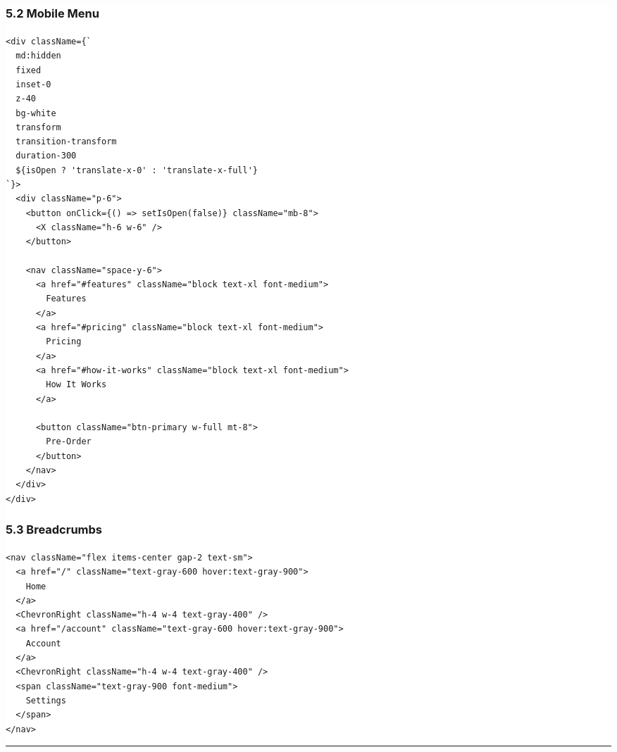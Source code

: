 ### 5.2 Mobile Menu

```tsx
<div className={`
  md:hidden
  fixed
  inset-0
  z-40
  bg-white
  transform
  transition-transform
  duration-300
  ${isOpen ? 'translate-x-0' : 'translate-x-full'}
`}>
  <div className="p-6">
    <button onClick={() => setIsOpen(false)} className="mb-8">
      <X className="h-6 w-6" />
    </button>

    <nav className="space-y-6">
      <a href="#features" className="block text-xl font-medium">
        Features
      </a>
      <a href="#pricing" className="block text-xl font-medium">
        Pricing
      </a>
      <a href="#how-it-works" className="block text-xl font-medium">
        How It Works
      </a>

      <button className="btn-primary w-full mt-8">
        Pre-Order
      </button>
    </nav>
  </div>
</div>
```

### 5.3 Breadcrumbs

```tsx
<nav className="flex items-center gap-2 text-sm">
  <a href="/" className="text-gray-600 hover:text-gray-900">
    Home
  </a>
  <ChevronRight className="h-4 w-4 text-gray-400" />
  <a href="/account" className="text-gray-600 hover:text-gray-900">
    Account
  </a>
  <ChevronRight className="h-4 w-4 text-gray-400" />
  <span className="text-gray-900 font-medium">
    Settings
  </span>
</nav>
```

---